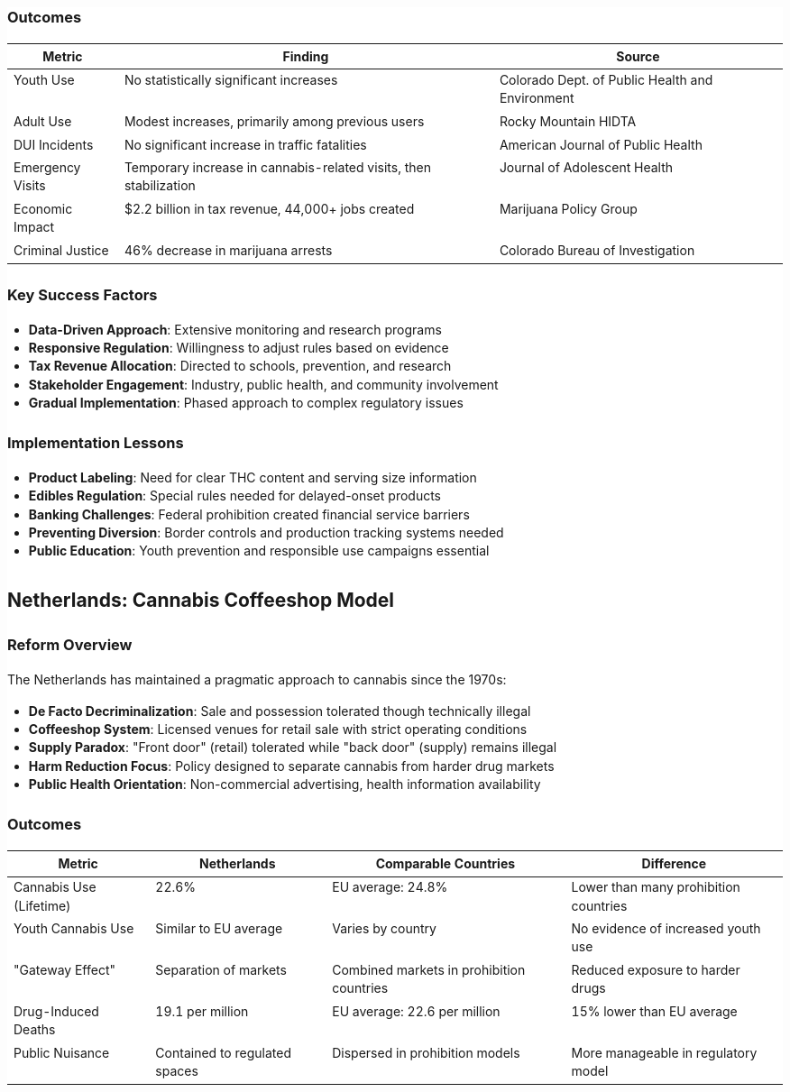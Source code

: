 ### Outcomes

| Metric | Finding | Source |
|--------|---------|--------|
| Youth Use | No statistically significant increases | Colorado Dept. of Public Health and Environment |
| Adult Use | Modest increases, primarily among previous users | Rocky Mountain HIDTA |
| DUI Incidents | No significant increase in traffic fatalities | American Journal of Public Health |
| Emergency Visits | Temporary increase in cannabis-related visits, then stabilization | Journal of Adolescent Health |
| Economic Impact | $2.2 billion in tax revenue, 44,000+ jobs created | Marijuana Policy Group |
| Criminal Justice | 46% decrease in marijuana arrests | Colorado Bureau of Investigation |

### Key Success Factors

- **Data-Driven Approach**: Extensive monitoring and research programs
- **Responsive Regulation**: Willingness to adjust rules based on evidence
- **Tax Revenue Allocation**: Directed to schools, prevention, and research
- **Stakeholder Engagement**: Industry, public health, and community involvement
- **Gradual Implementation**: Phased approach to complex regulatory issues

### Implementation Lessons

- **Product Labeling**: Need for clear THC content and serving size information
- **Edibles Regulation**: Special rules needed for delayed-onset products
- **Banking Challenges**: Federal prohibition created financial service barriers
- **Preventing Diversion**: Border controls and production tracking systems needed
- **Public Education**: Youth prevention and responsible use campaigns essential

## Netherlands: Cannabis Coffeeshop Model

### Reform Overview

The Netherlands has maintained a pragmatic approach to cannabis since the 1970s:

- **De Facto Decriminalization**: Sale and possession tolerated though technically illegal
- **Coffeeshop System**: Licensed venues for retail sale with strict operating conditions
- **Supply Paradox**: "Front door" (retail) tolerated while "back door" (supply) remains illegal
- **Harm Reduction Focus**: Policy designed to separate cannabis from harder drug markets
- **Public Health Orientation**: Non-commercial advertising, health information availability

### Outcomes

| Metric | Netherlands | Comparable Countries | Difference |
|--------|-------------|----------------------|------------|
| Cannabis Use (Lifetime) | 22.6% | EU average: 24.8% | Lower than many prohibition countries |
| Youth Cannabis Use | Similar to EU average | Varies by country | No evidence of increased youth use |
| "Gateway Effect" | Separation of markets | Combined markets in prohibition countries | Reduced exposure to harder drugs |
| Drug-Induced Deaths | 19.1 per million | EU average: 22.6 per million | 15% lower than EU average |
| Public Nuisance | Contained to regulated spaces | Dispersed in prohibition models | More manageable in regulatory model |

